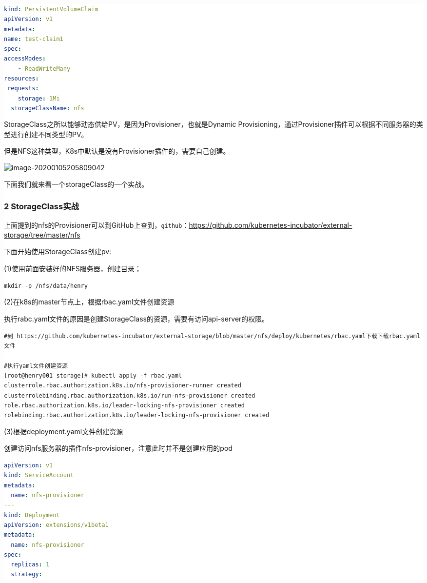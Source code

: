 ```yaml
kind: PersistentVolumeClaim
apiVersion: v1
metadata:
name: test-claim1
spec:
accessModes:
    - ReadWriteMany
resources:
 requests:
    storage: 1Mi
  storageClassName: nfs
```



StorageClass之所以能够动态供给PV，是因为Provisioner，也就是Dynamic Provisioning，通过Provisioner插件可以根据不同服务器的类型进行创建不同类型的PV。

但是NFS这种类型，K8s中默认是没有Provisioner插件的，需要自己创建。

![image-20200105205809042](C:\Users\Administrator\AppData\Roaming\Typora\typora-user-images\image-20200105205809042.png)

下面我们就来看一个storageClass的一个实战。

### 2 StorageClass实战

上面提到的nfs的Provisioner可以到GitHub上查到，`github`：<https://github.com/kubernetes-incubator/external-storage/tree/master/nfs>

下面开始使用StorageClass创建pv:

(1)使用前面安装好的NFS服务器，创建目录；

```shell
mkdir -p /nfs/data/henry
```

(2)在k8s的master节点上，根据rbac.yaml文件创建资源

执行rabc.yaml文件的原因是创建StorageClass的资源，需要有访问api-server的权限。

```shell
#到 https://github.com/kubernetes-incubator/external-storage/blob/master/nfs/deploy/kubernetes/rbac.yaml下载下载rbac.yaml文件

#执行yaml文件创建资源
[root@henry001 storage]# kubectl apply -f rbac.yaml
clusterrole.rbac.authorization.k8s.io/nfs-provisioner-runner created
clusterrolebinding.rbac.authorization.k8s.io/run-nfs-provisioner created
role.rbac.authorization.k8s.io/leader-locking-nfs-provisioner created
rolebinding.rbac.authorization.k8s.io/leader-locking-nfs-provisioner created
```

(3)根据deployment.yaml文件创建资源

创建访问nfs服务器的插件nfs-provisioner，注意此时并不是创建应用的pod

```yaml
apiVersion: v1
kind: ServiceAccount
metadata:
  name: nfs-provisioner
---
kind: Deployment
apiVersion: extensions/v1beta1
metadata:
  name: nfs-provisioner
spec:
  replicas: 1
  strategy:
```